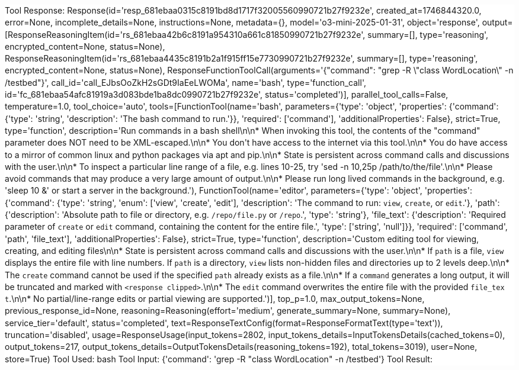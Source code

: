 Tool Response: Response(id='resp_681ebaa0315c8191bd8d1717f32005560990721b27f9232e', created_at=1746844320.0, error=None, incomplete_details=None, instructions=None, metadata={}, model='o3-mini-2025-01-31', object='response', output=[ResponseReasoningItem(id='rs_681ebaa42b6c8191a954310a661c81850990721b27f9232e', summary=[], type='reasoning', encrypted_content=None, status=None), ResponseReasoningItem(id='rs_681ebaa4435c8191b2a1f915ff15e7730990721b27f9232e', summary=[], type='reasoning', encrypted_content=None, status=None), ResponseFunctionToolCall(arguments='{"command": "grep -R \\"class WordLocation\\" -n /testbed"}', call_id='call_EJbsOoZkH2sGDt9IaEeLWOMa', name='bash', type='function_call', id='fc_681ebaa54afc81919a3d083bde1ba8dc0990721b27f9232e', status='completed')], parallel_tool_calls=False, temperature=1.0, tool_choice='auto', tools=[FunctionTool(name='bash', parameters={'type': 'object', 'properties': {'command': {'type': 'string', 'description': 'The bash command to run.'}}, 'required': ['command'], 'additionalProperties': False}, strict=True, type='function', description='Run commands in a bash shell\n\n* When invoking this tool, the contents of the "command" parameter does NOT need to be XML-escaped.\n\n* You don\'t have access to the internet via this tool.\n\n* You do have access to a mirror of common linux and python packages via apt and pip.\n\n* State is persistent across command calls and discussions with the user.\n\n* To inspect a particular line range of a file, e.g. lines 10-25, try \'sed -n 10,25p /path/to/the/file\'.\n\n* Please avoid commands that may produce a very large amount of output.\n\n* Please run long lived commands in the background, e.g. \'sleep 10 &\' or start a server in the background.'), FunctionTool(name='editor', parameters={'type': 'object', 'properties': {'command': {'type': 'string', 'enum': ['view', 'create', 'edit'], 'description': 'The command to run: `view`, `create`, or `edit`.'}, 'path': {'description': 'Absolute path to file or directory, e.g. `/repo/file.py` or `/repo`.', 'type': 'string'}, 'file_text': {'description': 'Required parameter of `create` or `edit` command, containing the content for the entire file.', 'type': ['string', 'null']}}, 'required': ['command', 'path', 'file_text'], 'additionalProperties': False}, strict=True, type='function', description='Custom editing tool for viewing, creating, and editing files\n\n* State is persistent across command calls and discussions with the user.\n\n* If `path` is a file, `view` displays the entire file with line numbers. If `path` is a directory, `view` lists non-hidden files and directories up to 2 levels deep.\n\n* The `create` command cannot be used if the specified `path` already exists as a file.\n\n* If a `command` generates a long output, it will be truncated and marked with `<response clipped>`.\n\n* The `edit` command overwrites the entire file with the provided `file_text`.\n\n* No partial/line-range edits or partial viewing are supported.')], top_p=1.0, max_output_tokens=None, previous_response_id=None, reasoning=Reasoning(effort='medium', generate_summary=None, summary=None), service_tier='default', status='completed', text=ResponseTextConfig(format=ResponseFormatText(type='text')), truncation='disabled', usage=ResponseUsage(input_tokens=2802, input_tokens_details=InputTokensDetails(cached_tokens=0), output_tokens=217, output_tokens_details=OutputTokensDetails(reasoning_tokens=192), total_tokens=3019), user=None, store=True)
Tool Used: bash
Tool Input: {'command': 'grep -R "class WordLocation" -n /testbed'}
Tool Result: 